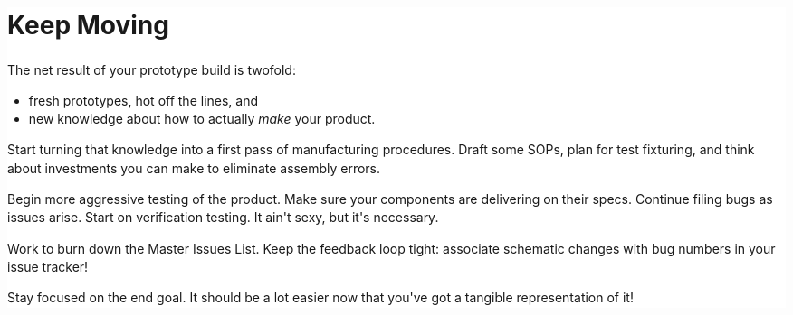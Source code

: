 # Keep Moving

The net result of your prototype build is twofold:

* fresh prototypes, hot off the lines, and 
* new knowledge about how to actually *make* your product. 

Start turning that knowledge into a first pass of manufacturing procedures. Draft some SOPs, plan for test fixturing, and think about investments you can make to eliminate assembly errors.  

Begin more aggressive testing of the product. Make sure your components are delivering on their specs. Continue filing bugs as issues arise. Start on verification testing. It ain't sexy, but it's necessary. 

Work to burn down the Master Issues List. Keep the feedback loop tight: associate schematic changes with bug numbers in your issue tracker! 

Stay focused on the end goal. It should be a lot easier now that you've got a tangible representation of it! 
